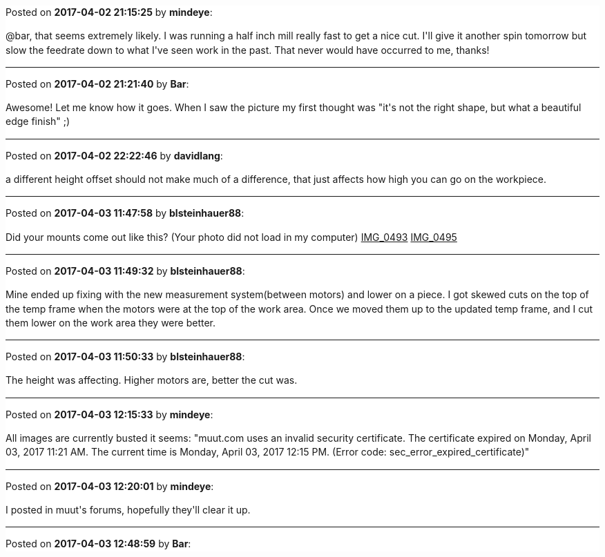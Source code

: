 
Posted on **2017-04-02 21:15:25** by **mindeye**:

@bar, that seems extremely likely. I was running a half inch mill really fast to get a nice cut. I'll give it another spin tomorrow but slow the feedrate down to what I've seen work in the past. That never would have occurred to me, thanks!

---

Posted on **2017-04-02 21:21:40** by **Bar**:

Awesome! Let me know how it goes. When I saw the picture my first thought was "it's not the right shape, but what a beautiful edge finish" ;)

---

Posted on **2017-04-02 22:22:46** by **davidlang**:

a different height offset should not make much of a difference, that just affects how high you can go on the workpiece.

---

Posted on **2017-04-03 11:47:58** by **blsteinhauer88**:

Did your mounts come out like this? (Your photo did not load in my computer) [IMG_0493](//muut.com/u/maslowcnc/s3/:maslowcnc:Iu4r:img_0493.jpg.jpg) [IMG_0495](//muut.com/u/maslowcnc/s3/:maslowcnc:Qf3E:img_0495.jpg.jpg)

---

Posted on **2017-04-03 11:49:32** by **blsteinhauer88**:

Mine ended up fixing with the new measurement system(between motors) and lower on a piece. I got skewed cuts on the top of the temp frame when the motors were at the top of the work area. Once we moved them up to the updated temp frame, and I cut them lower on the work area they were better.

---

Posted on **2017-04-03 11:50:33** by **blsteinhauer88**:

The height was affecting. Higher motors are, better the cut was.

---

Posted on **2017-04-03 12:15:33** by **mindeye**:

All images are currently busted it seems: "muut.com uses an invalid security certificate. The certificate expired on Monday, April 03, 2017 11:21 AM. The current time is Monday, April 03, 2017 12:15 PM. (Error code: sec_error_expired_certificate)"

---

Posted on **2017-04-03 12:20:01** by **mindeye**:

I posted in muut's forums, hopefully they'll clear it up.

---

Posted on **2017-04-03 12:48:59** by **Bar**:
